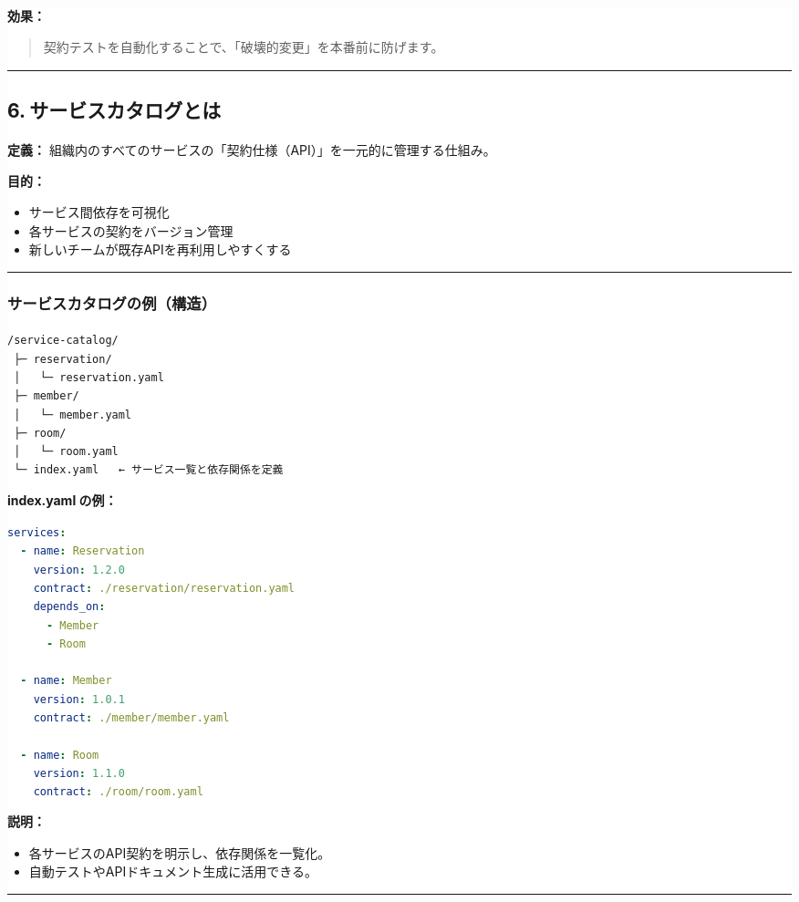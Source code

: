 **効果：**

> 契約テストを自動化することで、「破壊的変更」を本番前に防げます。

---

## 6. サービスカタログとは

**定義：**
組織内のすべてのサービスの「契約仕様（API）」を一元的に管理する仕組み。

**目的：**

* サービス間依存を可視化
* 各サービスの契約をバージョン管理
* 新しいチームが既存APIを再利用しやすくする

---

### サービスカタログの例（構造）

```
/service-catalog/
 ├─ reservation/
 │   └─ reservation.yaml
 ├─ member/
 │   └─ member.yaml
 ├─ room/
 │   └─ room.yaml
 └─ index.yaml   ← サービス一覧と依存関係を定義
```

**index.yaml の例：**

```yaml
services:
  - name: Reservation
    version: 1.2.0
    contract: ./reservation/reservation.yaml
    depends_on:
      - Member
      - Room

  - name: Member
    version: 1.0.1
    contract: ./member/member.yaml

  - name: Room
    version: 1.1.0
    contract: ./room/room.yaml
```

**説明：**

* 各サービスのAPI契約を明示し、依存関係を一覧化。
* 自動テストやAPIドキュメント生成に活用できる。

---